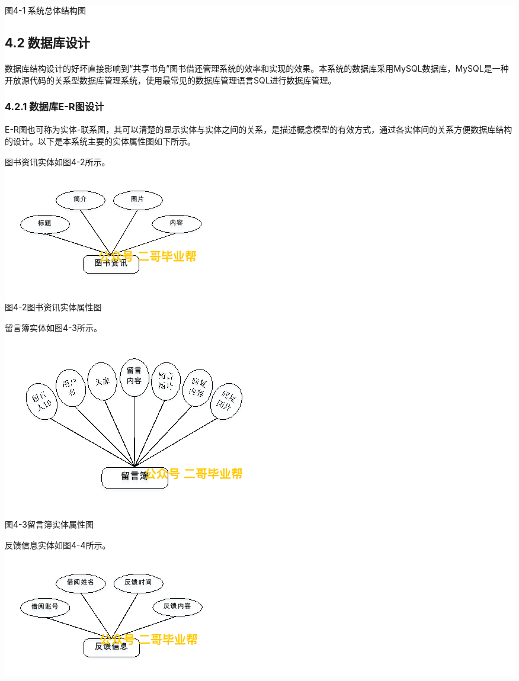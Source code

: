 图4-1 系统总体结构图

## 4.2 数据库设计
数据库结构设计的好坏直接影响到“共享书角”图书借还管理系统的效率和实现的效果。本系统的数据库采用MySQL数据库，MySQL是一种开放源代码的关系型数据库管理系统，使用最常见的数据库管理语言SQL进行数据库管理。
### 4.2.1 数据库E-R图设计
E-R图也可称为实体-联系图，其可以清楚的显示实体与实体之间的关系，是描述概念模型的有效方式，通过各实体间的关系方便数据库结构的设计。以下是本系统主要的实体属性图如下所示。

图书资讯实体如图4-2所示。

![](/md/blog.009.png)

图4-2图书资讯实体属性图

留言簿实体如图4-3所示。

![](/md/blog.010.png)

图4-3留言簿实体属性图

反馈信息实体如图4-4所示。

![](/md/blog.011.png)
